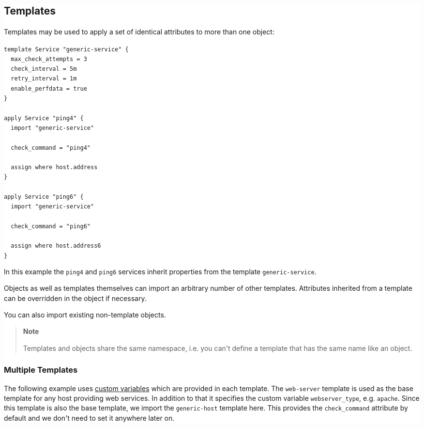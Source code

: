 
## Templates <a id="object-inheritance-using-templates"></a>

Templates may be used to apply a set of identical attributes to more than one
object:

```
template Service "generic-service" {
  max_check_attempts = 3
  check_interval = 5m
  retry_interval = 1m
  enable_perfdata = true
}

apply Service "ping4" {
  import "generic-service"

  check_command = "ping4"

  assign where host.address
}

apply Service "ping6" {
  import "generic-service"

  check_command = "ping6"

  assign where host.address6
}
```


In this example the `ping4` and `ping6` services inherit properties from the
template `generic-service`.

Objects as well as templates themselves can import an arbitrary number of
other templates. Attributes inherited from a template can be overridden in the
object if necessary.

You can also import existing non-template objects.

> **Note**
>
> Templates and objects share the same namespace, i.e. you can't define a template
> that has the same name like an object.


### Multiple Templates <a id="object-inheritance-using-multiple-templates"></a>

The following example uses [custom variables](03-monitoring-basics.md#custom-variables) which
are provided in each template. The `web-server` template is used as the
base template for any host providing web services. In addition to that it
specifies the custom variable `webserver_type`, e.g. `apache`. Since this
template is also the base template, we import the `generic-host` template here.
This provides the `check_command` attribute by default and we don't need
to set it anywhere later on.
